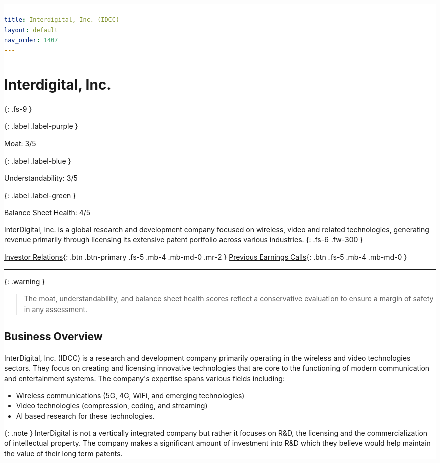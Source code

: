 ```yaml
---
title: Interdigital, Inc. (IDCC)
layout: default
nav_order: 1407
---
```


# Interdigital, Inc.
{: .fs-9 }

{: .label .label-purple }

Moat: 3/5

{: .label .label-blue }

Understandability: 3/5

{: .label .label-green }

Balance Sheet Health: 4/5

InterDigital, Inc. is a global research and development company focused on wireless, video and related technologies, generating revenue primarily through licensing its extensive patent portfolio across various industries.
{: .fs-6 .fw-300 }

[Investor Relations](https://www.google.com/search?q=IDCC+investor+relations){: .btn .btn-primary .fs-5 .mb-4 .mb-md-0 .mr-2 }
[Previous Earnings Calls](https://discountingcashflows.com/company/IDCC/transcripts/){: .btn .fs-5 .mb-4 .mb-md-0 }

---

{: .warning }
>The moat, understandability, and balance sheet health scores reflect a conservative evaluation to ensure a margin of safety in any assessment.



## Business Overview
InterDigital, Inc. (IDCC) is a research and development company primarily operating in the wireless and video technologies sectors. They focus on creating and licensing innovative technologies that are core to the functioning of modern communication and entertainment systems. The company's expertise spans various fields including:
*   Wireless communications (5G, 4G, WiFi, and emerging technologies)
*   Video technologies (compression, coding, and streaming)
*   AI based research for these technologies.

{: .note }
InterDigital is not a vertically integrated company but rather it focuses on R&D, the licensing and the commercialization of intellectual property. The company makes a significant amount of investment into R&D which they believe would help maintain the value of their long term patents.
